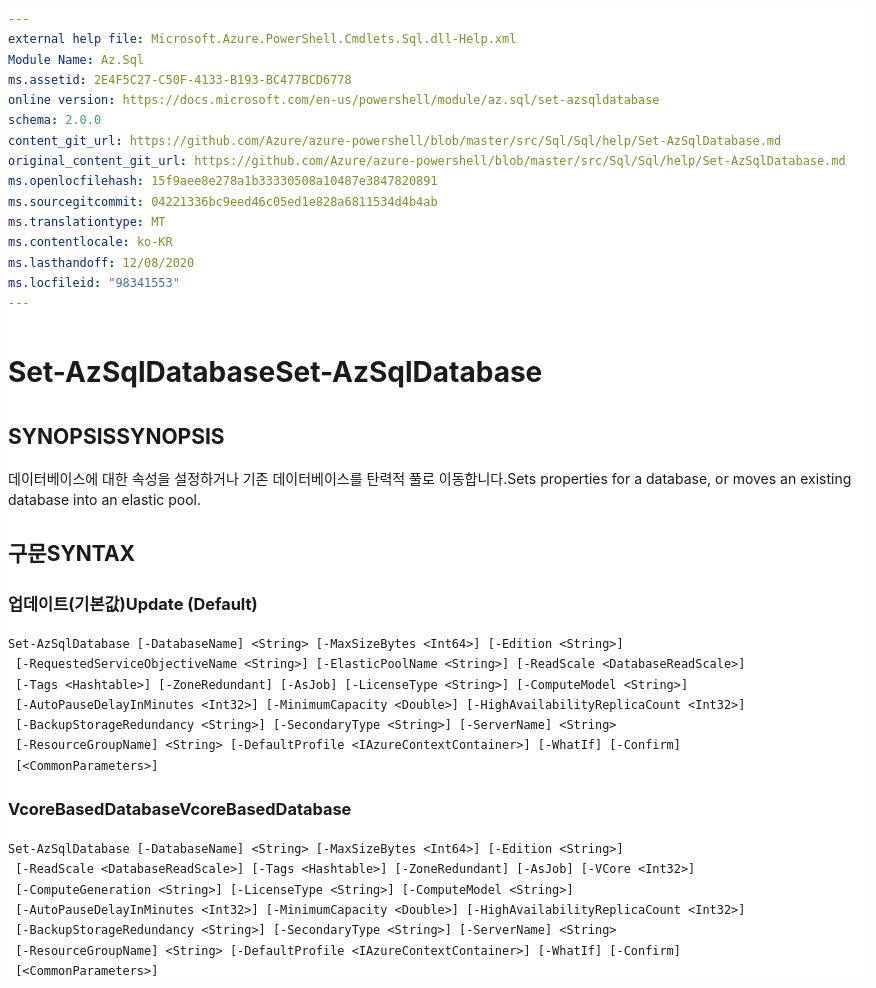 ```yaml
---
external help file: Microsoft.Azure.PowerShell.Cmdlets.Sql.dll-Help.xml
Module Name: Az.Sql
ms.assetid: 2E4F5C27-C50F-4133-B193-BC477BCD6778
online version: https://docs.microsoft.com/en-us/powershell/module/az.sql/set-azsqldatabase
schema: 2.0.0
content_git_url: https://github.com/Azure/azure-powershell/blob/master/src/Sql/Sql/help/Set-AzSqlDatabase.md
original_content_git_url: https://github.com/Azure/azure-powershell/blob/master/src/Sql/Sql/help/Set-AzSqlDatabase.md
ms.openlocfilehash: 15f9aee8e278a1b33330508a10487e3847820891
ms.sourcegitcommit: 04221336bc9eed46c05ed1e828a6811534d4b4ab
ms.translationtype: MT
ms.contentlocale: ko-KR
ms.lasthandoff: 12/08/2020
ms.locfileid: "98341553"
---
```

# <span data-ttu-id="87163-101">Set-AzSqlDatabase</span><span class="sxs-lookup"><span data-stu-id="87163-101">Set-AzSqlDatabase</span></span>

## <span data-ttu-id="87163-102">SYNOPSIS</span><span class="sxs-lookup"><span data-stu-id="87163-102">SYNOPSIS</span></span>
<span data-ttu-id="87163-103">데이터베이스에 대한 속성을 설정하거나 기존 데이터베이스를 탄력적 풀로 이동합니다.</span><span class="sxs-lookup"><span data-stu-id="87163-103">Sets properties for a database, or moves an existing database into an elastic pool.</span></span>

## <span data-ttu-id="87163-104">구문</span><span class="sxs-lookup"><span data-stu-id="87163-104">SYNTAX</span></span>

### <span data-ttu-id="87163-105">업데이트(기본값)</span><span class="sxs-lookup"><span data-stu-id="87163-105">Update (Default)</span></span>
```
Set-AzSqlDatabase [-DatabaseName] <String> [-MaxSizeBytes <Int64>] [-Edition <String>]
 [-RequestedServiceObjectiveName <String>] [-ElasticPoolName <String>] [-ReadScale <DatabaseReadScale>]
 [-Tags <Hashtable>] [-ZoneRedundant] [-AsJob] [-LicenseType <String>] [-ComputeModel <String>]
 [-AutoPauseDelayInMinutes <Int32>] [-MinimumCapacity <Double>] [-HighAvailabilityReplicaCount <Int32>]
 [-BackupStorageRedundancy <String>] [-SecondaryType <String>] [-ServerName] <String>
 [-ResourceGroupName] <String> [-DefaultProfile <IAzureContextContainer>] [-WhatIf] [-Confirm]
 [<CommonParameters>]
```

### <span data-ttu-id="87163-106">VcoreBasedDatabase</span><span class="sxs-lookup"><span data-stu-id="87163-106">VcoreBasedDatabase</span></span>
```
Set-AzSqlDatabase [-DatabaseName] <String> [-MaxSizeBytes <Int64>] [-Edition <String>]
 [-ReadScale <DatabaseReadScale>] [-Tags <Hashtable>] [-ZoneRedundant] [-AsJob] [-VCore <Int32>]
 [-ComputeGeneration <String>] [-LicenseType <String>] [-ComputeModel <String>]
 [-AutoPauseDelayInMinutes <Int32>] [-MinimumCapacity <Double>] [-HighAvailabilityReplicaCount <Int32>]
 [-BackupStorageRedundancy <String>] [-SecondaryType <String>] [-ServerName] <String>
 [-ResourceGroupName] <String> [-DefaultProfile <IAzureContextContainer>] [-WhatIf] [-Confirm]
 [<CommonParameters>]
```